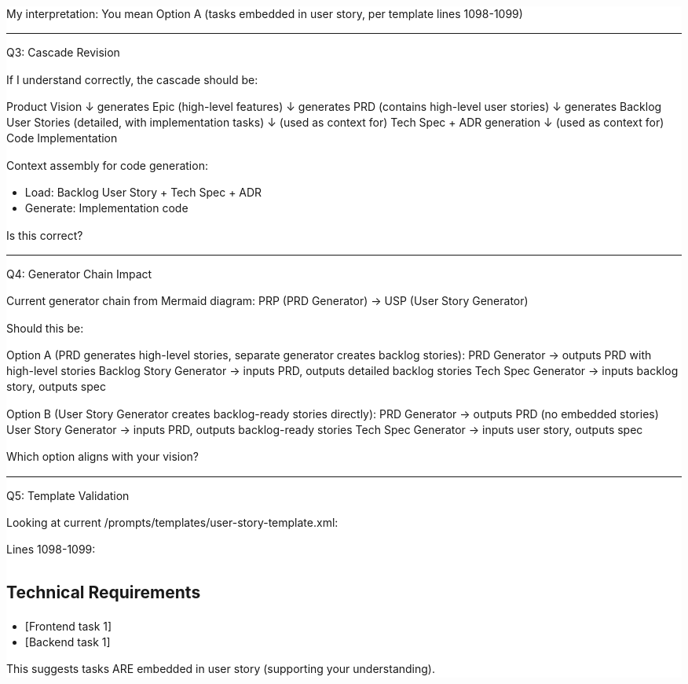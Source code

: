   My interpretation: You mean Option A (tasks embedded in user story, per template lines 1098-1099)

  ---
  Q3: Cascade Revision

  If I understand correctly, the cascade should be:

  Product Vision
    ↓ generates
  Epic (high-level features)
    ↓ generates
  PRD (contains high-level user stories)
    ↓ generates
  Backlog User Stories (detailed, with implementation tasks)
    ↓ (used as context for)
  Tech Spec + ADR generation
    ↓ (used as context for)
  Code Implementation

  Context assembly for code generation:
  - Load: Backlog User Story + Tech Spec + ADR
  - Generate: Implementation code

  Is this correct?

  ---
  Q4: Generator Chain Impact

  Current generator chain from Mermaid diagram:
  PRP (PRD Generator) → USP (User Story Generator)

  Should this be:

  Option A (PRD generates high-level stories, separate generator creates backlog stories):
  PRD Generator → outputs PRD with high-level stories
  Backlog Story Generator → inputs PRD, outputs detailed backlog stories
  Tech Spec Generator → inputs backlog story, outputs spec

  Option B (User Story Generator creates backlog-ready stories directly):
  PRD Generator → outputs PRD (no embedded stories)
  User Story Generator → inputs PRD, outputs backlog-ready stories
  Tech Spec Generator → inputs user story, outputs spec

  Which option aligns with your vision?

  ---
  Q5: Template Validation

  Looking at current /prompts/templates/user-story-template.xml:

  Lines 1098-1099:
  ## Technical Requirements
  - [Frontend task 1]
  - [Backend task 1]

  This suggests tasks ARE embedded in user story (supporting your understanding).
